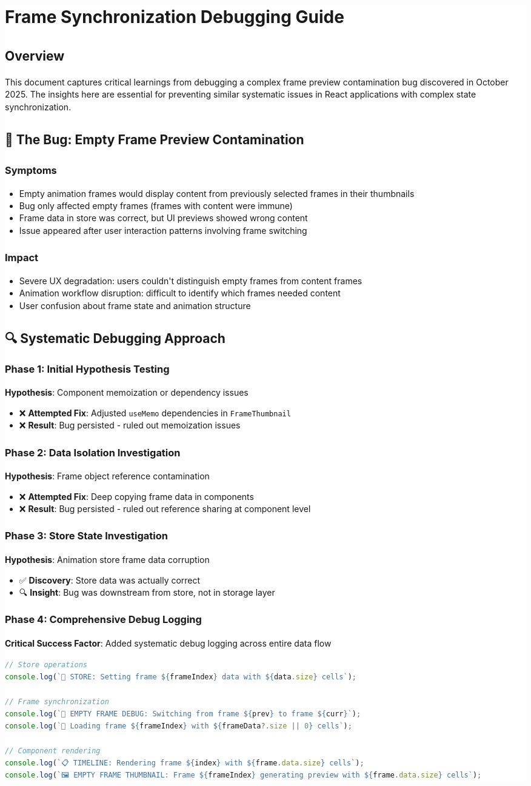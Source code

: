 # Frame Synchronization Debugging Guide

## Overview

This document captures critical learnings from debugging a complex frame preview contamination bug discovered in October 2025. The insights here are essential for preventing similar systematic issues in React applications with complex state synchronization.

## 🚨 **The Bug: Empty Frame Preview Contamination**

### **Symptoms**
- Empty animation frames would display content from previously selected frames in their thumbnails
- Bug only affected empty frames (frames with content were immune)
- Frame data in store was correct, but UI previews showed wrong content
- Issue appeared after user interaction patterns involving frame switching

### **Impact**
- Severe UX degradation: users couldn't distinguish empty frames from content frames
- Animation workflow disruption: difficult to identify which frames needed content
- User confusion about frame state and animation structure

## 🔍 **Systematic Debugging Approach**

### **Phase 1: Initial Hypothesis Testing**
**Hypothesis**: Component memoization or dependency issues
- ❌ **Attempted Fix**: Adjusted `useMemo` dependencies in `FrameThumbnail`
- ❌ **Result**: Bug persisted - ruled out memoization issues

### **Phase 2: Data Isolation Investigation**
**Hypothesis**: Frame object reference contamination
- ❌ **Attempted Fix**: Deep copying frame data in components
- ❌ **Result**: Bug persisted - ruled out reference sharing at component level

### **Phase 3: Store State Investigation**
**Hypothesis**: Animation store frame data corruption
- ✅ **Discovery**: Store data was actually correct
- 🔍 **Insight**: Bug was downstream from store, not in storage layer

### **Phase 4: Comprehensive Debug Logging**
**Critical Success Factor**: Added systematic debug logging across entire data flow

```typescript
// Store operations
console.log(`🔄 STORE: Setting frame ${frameIndex} data with ${data.size} cells`);

// Frame synchronization
console.log(`🎯 EMPTY FRAME DEBUG: Switching from frame ${prev} to frame ${curr}`);
console.log(`🎯 Loading frame ${frameIndex} with ${frameData?.size || 0} cells`);

// Component rendering
console.log(`📋 TIMELINE: Rendering frame ${index} with ${frame.data.size} cells`);
console.log(`🖼️ EMPTY FRAME THUMBNAIL: Frame ${frameIndex} generating preview with ${frame.data.size} cells`);
```
